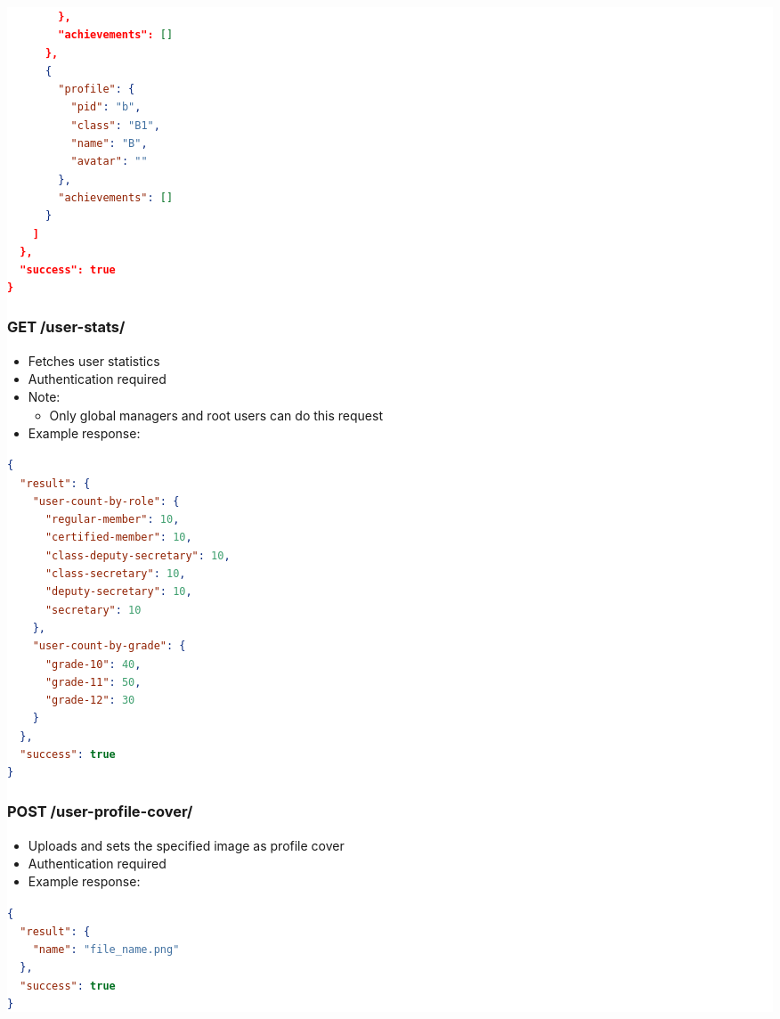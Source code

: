 ```json
        },
        "achievements": []
      },
      {
        "profile": {
          "pid": "b",
          "class": "B1",
          "name": "B",
          "avatar": ""
        },
        "achievements": []
      }
    ]
  },
  "success": true
}
```

### GET /user-stats/
- Fetches user statistics
- Authentication required
- Note:
  + Only global managers and root users can do this request
- Example response:
```json
{
  "result": {
    "user-count-by-role": {
      "regular-member": 10,
      "certified-member": 10,
      "class-deputy-secretary": 10,
      "class-secretary": 10,
      "deputy-secretary": 10,
      "secretary": 10
    },
    "user-count-by-grade": {
      "grade-10": 40,
      "grade-11": 50,
      "grade-12": 30
    }
  },
  "success": true
}
```

### POST /user-profile-cover/
- Uploads and sets the specified image as profile cover
- Authentication required
- Example response:
```json
{
  "result": {
    "name": "file_name.png"
  },
  "success": true
}
```

